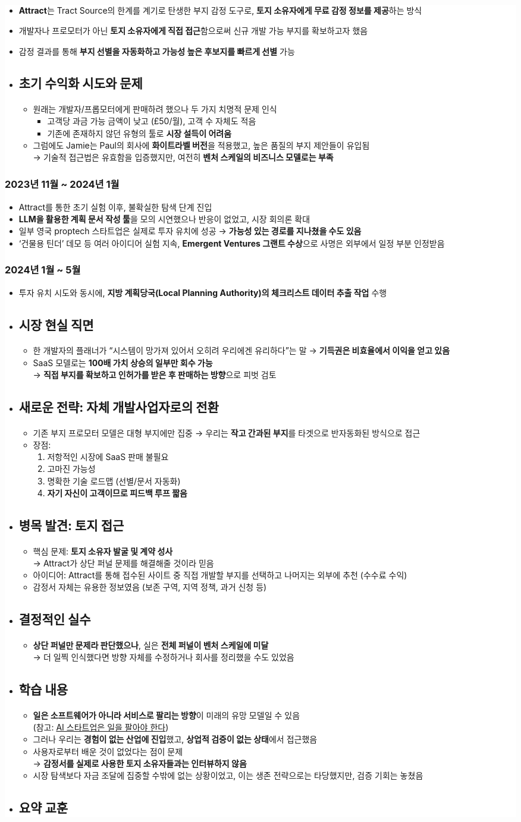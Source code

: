 * **Attract**는 Tract Source의 한계를 계기로 탄생한 부지 감정 도구로, **토지 소유자에게 무료 감정 정보를 제공**하는 방식
* 개발자나 프로모터가 아닌 **토지 소유자에게 직접 접근**함으로써 신규 개발 가능 부지를 확보하고자 했음
* 감정 결과를 통해 **부지 선별을 자동화하고 가능성 높은 후보지를 빠르게 선별** 가능
* 초기 수익화 시도와 문제
  -------------

  + 원래는 개발자/프롭모터에게 판매하려 했으나 두 가지 치명적 문제 인식
    - 고객당 과금 가능 금액이 낮고 (£50/월), 고객 수 자체도 적음
    - 기존에 존재하지 않던 유형의 툴로 **시장 설득이 어려움**
  + 그럼에도 Jamie는 Paul의 회사에 **화이트라벨 버전**을 적용했고, 높은 품질의 부지 제안들이 유입됨  
    → 기술적 접근법은 유효함을 입증했지만, 여전히 **벤처 스케일의 비즈니스 모델로는 부족**

### 2023년 11월 ~ 2024년 1월

* Attract를 통한 초기 실험 이후, 불확실한 탐색 단계 진입
* **LLM을 활용한 계획 문서 작성 툴**을 모의 시연했으나 반응이 없었고, 시장 회의론 확대
* 일부 영국 proptech 스타트업은 실제로 투자 유치에 성공 → **가능성 있는 경로를 지나쳤을 수도 있음**
* ‘건물용 틴더’ 데모 등 여러 아이디어 실험 지속, **Emergent Ventures 그랜트 수상**으로 사명은 외부에서 일정 부분 인정받음

### 2024년 1월 ~ 5월

* 투자 유치 시도와 동시에, **지방 계획당국(Local Planning Authority)의 체크리스트 데이터 추출 작업** 수행
* 시장 현실 직면
  --------

  + 한 개발자의 플래너가 “시스템이 망가져 있어서 오히려 우리에겐 유리하다”는 말 → **기득권은 비효율에서 이익을 얻고 있음**
  + SaaS 모델로는 **100배 가치 상승의 일부만 회수 가능**  
    → **직접 부지를 확보하고 인허가를 받은 후 판매하는 방향**으로 피벗 검토
* 새로운 전략: 자체 개발사업자로의 전환
  ---------------------

  + 기존 부지 프로모터 모델은 대형 부지에만 집중 → 우리는 **작고 간과된 부지**를 타겟으로 반자동화된 방식으로 접근
  + 장점:
    1. 저항적인 시장에 SaaS 판매 불필요
    2. 고마진 가능성
    3. 명확한 기술 로드맵 (선별/문서 자동화)
    4. **자기 자신이 고객이므로 피드백 루프 짧음**
* 병목 발견: 토지 접근
  ------------

  + 핵심 문제: **토지 소유자 발굴 및 계약 성사**  
    → Attract가 상단 퍼널 문제를 해결해줄 것이라 믿음
  + 아이디어: Attract를 통해 접수된 사이트 중 직접 개발할 부지를 선택하고 나머지는 외부에 추천 (수수료 수익)
  + 감정서 자체는 유용한 정보였음 (보존 구역, 지역 정책, 과거 신청 등)
* 결정적인 실수
  -------

  + **상단 퍼널만 문제라 판단했으나**, 실은 **전체 퍼널이 벤처 스케일에 미달**  
    → 더 일찍 인식했다면 방향 자체를 수정하거나 회사를 정리했을 수도 있었음
* 학습 내용
  -----

  + **일은 소프트웨어가 아니라 서비스로 팔리는 방향**이 미래의 유망 모델일 수 있음  
    (참고: [AI 스타트업은 일을 팔아야 한다](https://www.sarahtavel.com/p/ai-startups-sell-work-not-software))
  + 그러나 우리는 **경험이 없는 산업에 진입**했고, **상업적 검증이 없는 상태**에서 접근했음
  + 사용자로부터 배운 것이 없었다는 점이 문제  
    → **감정서를 실제로 사용한 토지 소유자들과는 인터뷰하지 않음**
  + 시장 탐색보다 자금 조달에 집중할 수밖에 없는 상황이었고, 이는 생존 전략으로는 타당했지만, 검증 기회는 놓쳤음
* 요약 교훈
  -----
